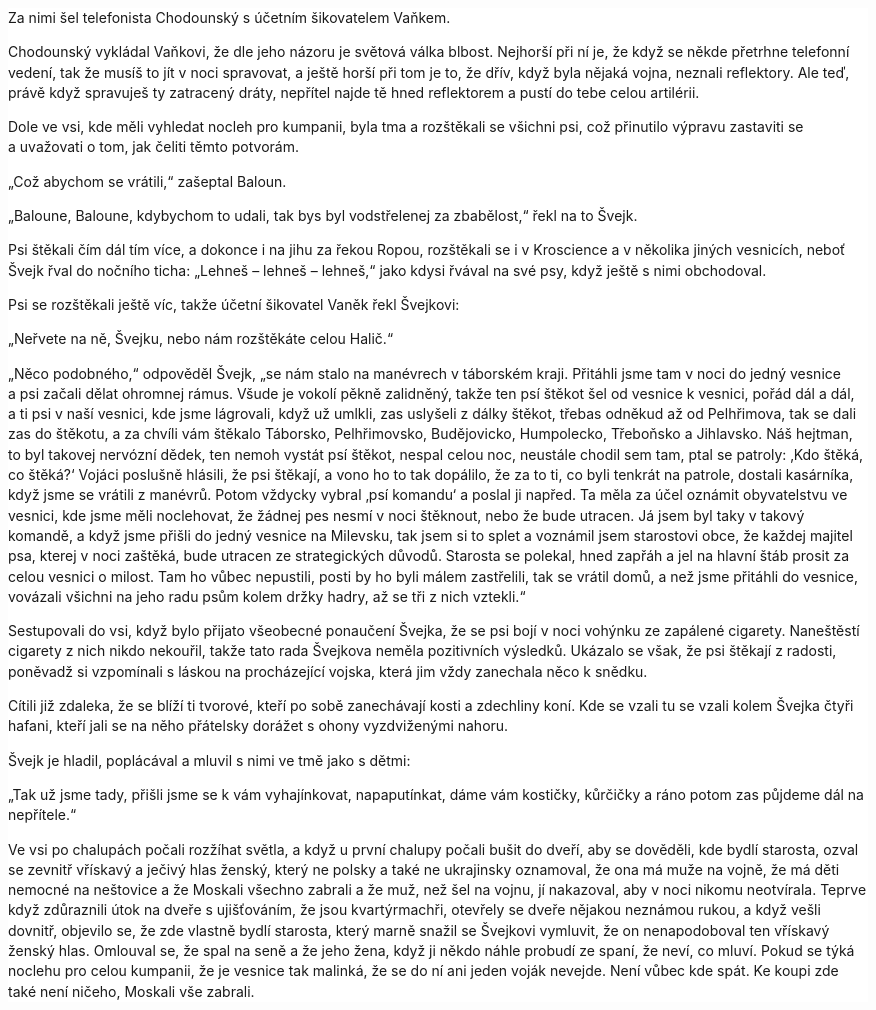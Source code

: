 Za nimi šel telefonista Chodounský s účetním šikovatelem Vaňkem.

Chodounský vykládal Vaňkovi, že dle jeho názoru je světová válka blbost. Nejhorší při ní je, že když se někde přetrhne telefonní vedení, tak že musíš to jít v noci spravovat, a ještě horší při tom je to, že dřív, když byla nějaká vojna, neznali reflektory. Ale teď, právě když spravuješ ty zatracený dráty, nepřítel najde tě hned reflektorem a pustí do tebe celou artilérii.

Dole ve vsi, kde měli vyhledat nocleh pro kumpanii, byla tma a rozštěkali se všichni psi, což přinutilo výpravu zastaviti se a uvažovati o tom, jak čeliti těmto potvorám.

„Což abychom se vrátili,“ zašeptal Baloun.

„Baloune, Baloune, kdybychom to udali, tak bys byl vodstřelenej za zbabělost,“ řekl na to Švejk.

Psi štěkali čím dál tím více, a dokonce i na jihu za řekou Ropou, rozštěkali se i v Kroscience a v několika jiných vesnicích, neboť Švejk řval do nočního ticha: „Lehneš – lehneš – lehneš,“ jako kdysi řvával na své psy, když ještě s nimi obchodoval.

Psi se rozštěkali ještě víc, takže účetní šikovatel Vaněk řekl Švejkovi:

„Neřvete na ně, Švejku, nebo nám rozštěkáte celou Halič.“

„Něco podobného,“ odpověděl Švejk, „se nám stalo na manévrech v táborském kraji. Přitáhli jsme tam v noci do jedný vesnice a psi začali dělat ohromnej rámus. Všude je vokolí pěkně zalidněný, takže ten psí štěkot šel od vesnice k vesnici, pořád dál a dál, a ti psi v naší vesnici, kde jsme lágrovali, když už umlkli, zas uslyšeli z dálky štěkot, třebas odněkud až od Pelhřimova, tak se dali zas do štěkotu, a za chvíli vám štěkalo Táborsko, Pelhřimovsko, Budějovicko, Humpolecko, Třeboňsko a Jihlavsko. Náš hejtman, to byl takovej nervózní dědek, ten nemoh vystát psí štěkot, nespal celou noc, neustále chodil sem tam, ptal se patroly: ‚Kdo štěká, co štěká?‘ Vojáci poslušně hlásili, že psi štěkají, a vono ho to tak dopálilo, že za to ti, co byli tenkrát na patrole, dostali kasárníka, když jsme se vrátili z manévrů. Potom vždycky vybral ‚psí komandu‘ a poslal ji napřed. Ta měla za účel oznámit obyvatelstvu ve vesnici, kde jsme měli noclehovat, že žádnej pes nesmí v noci štěknout, nebo že bude utracen. Já jsem byl taky v takový komandě, a když jsme přišli do jedný vesnice na Milevsku, tak jsem si to splet a voznámil jsem starostovi obce, že každej majitel psa, kterej v noci zaštěká, bude utracen ze strategických důvodů. Starosta se polekal, hned zapřáh a jel na hlavní štáb prosit za celou vesnici o milost. Tam ho vůbec nepustili, posti by ho byli málem zastřelili, tak se vrátil domů, a než jsme přitáhli do vesnice, vovázali všichni na jeho radu psům kolem držky hadry, až se tři z nich vztekli.“

Sestupovali do vsi, když bylo přijato všeobecné ponaučení Švejka, že se psi bojí v noci vohýnku ze zapálené cigarety. Naneštěstí cigarety z nich nikdo nekouřil, takže tato rada Švejkova neměla pozitivních výsledků. Ukázalo se však, že psi štěkají z radosti, poněvadž si vzpomínali s láskou na procházející vojska, která jim vždy zanechala něco k snědku.

Cítili již zdaleka, že se blíží ti tvorové, kteří po sobě zanechávají kosti a zdechliny koní. Kde se vzali tu se vzali kolem Švejka čtyři hafani, kteří jali se na něho přátelsky dorážet s ohony vyzdviženými nahoru.

Švejk je hladil, poplácával a mluvil s nimi ve tmě jako s dětmi:

„Tak už jsme tady, přišli jsme se k vám vyhajínkovat, napaputínkat, dáme vám kostičky, kůrčičky a ráno potom zas půjdeme dál na nepřítele.“

Ve vsi po chalupách počali rozžíhat světla, a když u první chalupy počali bušit do dveří, aby se dověděli, kde bydlí starosta, ozval se zevnitř vřískavý a ječivý hlas ženský, který ne polsky a také ne ukrajinsky oznamoval, že ona má muže na vojně, že má děti nemocné na neštovice a že Moskali všechno zabrali a že muž, než šel na vojnu, jí nakazoval, aby v noci nikomu neotvírala. Teprve když zdůraznili útok na dveře s ujišťováním, že jsou kvartýrmachři, otevřely se dveře nějakou neznámou rukou, a když vešli dovnitř, objevilo se, že zde vlastně bydlí starosta, který marně snažil se Švejkovi vymluvit, že on nenapodoboval ten vřískavý ženský hlas. Omlouval se, že spal na seně a že jeho žena, když ji někdo náhle probudí ze spaní, že neví, co mluví. Pokud se týká noclehu pro celou kumpanii, že je vesnice tak malinká, že se do ní ani jeden voják nevejde. Není vůbec kde spát. Ke koupi zde také není ničeho, Moskali vše zabrali.
